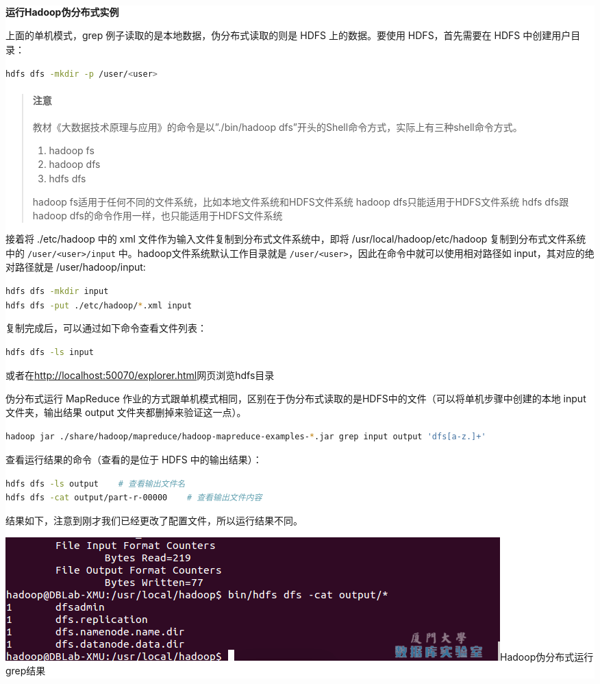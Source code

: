 **运行Hadoop伪分布式实例**

上面的单机模式，grep 例子读取的是本地数据，伪分布式读取的则是 HDFS 上的数据。要使用 HDFS，首先需要在 HDFS 中创建用户目录：

```bash
hdfs dfs -mkdir -p /user/<user>
```

> #### 注意
>
> 教材《大数据技术原理与应用》的命令是以”./bin/hadoop dfs”开头的Shell命令方式，实际上有三种shell命令方式。
>
> 1. hadoop fs
> 2. hadoop dfs
> 3. hdfs dfs
>
> hadoop fs适用于任何不同的文件系统，比如本地文件系统和HDFS文件系统
> hadoop dfs只能适用于HDFS文件系统
> hdfs dfs跟hadoop dfs的命令作用一样，也只能适用于HDFS文件系统

接着将 ./etc/hadoop 中的 xml 文件作为输入文件复制到分布式文件系统中，即将 /usr/local/hadoop/etc/hadoop 复制到分布式文件系统中的 `/user/<user>/input` 中。hadoop文件系统默认工作目录就是 `/user/<user>`，因此在命令中就可以使用相对路径如 input，其对应的绝对路径就是 /user/hadoop/input:

```bash
hdfs dfs -mkdir input
hdfs dfs -put ./etc/hadoop/*.xml input
```

复制完成后，可以通过如下命令查看文件列表：

```bash
hdfs dfs -ls input
```

或者在<http://localhost:50070/explorer.html>网页浏览hdfs目录

伪分布式运行 MapReduce 作业的方式跟单机模式相同，区别在于伪分布式读取的是HDFS中的文件（可以将单机步骤中创建的本地 input 文件夹，输出结果 output 文件夹都删掉来验证这一点）。

```bash
hadoop jar ./share/hadoop/mapreduce/hadoop-mapreduce-examples-*.jar grep input output 'dfs[a-z.]+'
```

查看运行结果的命令（查看的是位于 HDFS 中的输出结果）：

```bash
hdfs dfs -ls output    # 查看输出文件名
hdfs dfs -cat output/part-r-00000    # 查看输出文件内容
```

结果如下，注意到刚才我们已经更改了配置文件，所以运行结果不同。

![Hadoop伪分布式运行grep结果](Hadoop.assets/6.png)Hadoop伪分布式运行grep结果
